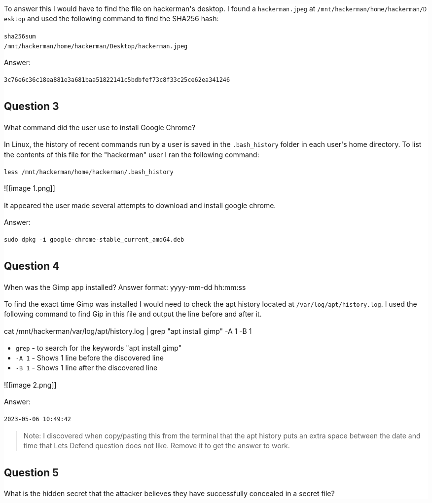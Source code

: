 To answer this I would have to find the file on hackerman's desktop. I found a `hackerman.jpeg` at `/mnt/hackerman/home/hackerman/Desktop` and used the following command to find the SHA256 hash:

```
sha256sum 
/mnt/hackerman/home/hackerman/Desktop/hackerman.jpeg
```

Answer:

`3c76e6c36c18ea881e3a681baa51822141c5bdbfef73c8f33c25ce62ea341246`

## Question 3
What command did the user use to install Google Chrome?

In Linux, the history of recent commands run by a user is saved in the `.bash_history` folder in each user's home directory. To list the contents of this file for the "hackerman" user I ran the following command:

```
less /mnt/hackerman/home/hackerman/.bash_history
```

![[image 1.png]]

It appeared the user made several attempts to download and install google chrome.

Answer:

`sudo dpkg -i google-chrome-stable_current_amd64.deb`
## Question 4
When was the Gimp app installed? Answer format: yyyy-mm-dd hh:mm:ss

To find the exact time Gimp was installed I would need to check the apt history located at `/var/log/apt/history.log`. I used the following command to find Gip in this file and output the line before and after it.

cat /mnt/hackerman/var/log/apt/history.log | grep "apt install gimp" -A 1 -B 1

- `grep` - to search for the keywords "apt install gimp"
- `-A 1` - Shows 1 line before the discovered line
- `-B 1` - Shows 1 line after the discovered line
  
![[image 2.png]]

Answer:

`2023-05-06 10:49:42`

> Note: I discovered when copy/pasting this from the terminal that the apt history puts an extra space between the date and time that Lets Defend question does not like. Remove it to get the answer to work.

## Question 5
What is the hidden secret that the attacker believes they have successfully concealed in a secret file?
